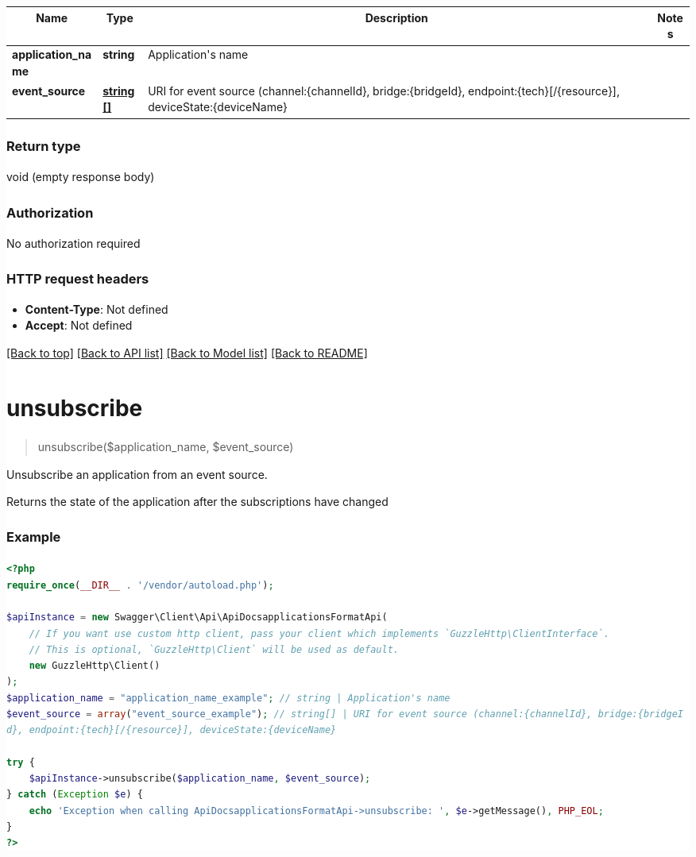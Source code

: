 Name | Type | Description  | Notes
------------- | ------------- | ------------- | -------------
 **application_name** | **string**| Application&#39;s name |
 **event_source** | [**string[]**](../Model/string.md)| URI for event source (channel:{channelId}, bridge:{bridgeId}, endpoint:{tech}[/{resource}], deviceState:{deviceName} |

### Return type

void (empty response body)

### Authorization

No authorization required

### HTTP request headers

 - **Content-Type**: Not defined
 - **Accept**: Not defined

[[Back to top]](#) [[Back to API list]](../../README.md#documentation-for-api-endpoints) [[Back to Model list]](../../README.md#documentation-for-models) [[Back to README]](../../README.md)

# **unsubscribe**
> unsubscribe($application_name, $event_source)

Unsubscribe an application from an event source.

Returns the state of the application after the subscriptions have changed

### Example
```php
<?php
require_once(__DIR__ . '/vendor/autoload.php');

$apiInstance = new Swagger\Client\Api\ApiDocsapplicationsFormatApi(
    // If you want use custom http client, pass your client which implements `GuzzleHttp\ClientInterface`.
    // This is optional, `GuzzleHttp\Client` will be used as default.
    new GuzzleHttp\Client()
);
$application_name = "application_name_example"; // string | Application's name
$event_source = array("event_source_example"); // string[] | URI for event source (channel:{channelId}, bridge:{bridgeId}, endpoint:{tech}[/{resource}], deviceState:{deviceName}

try {
    $apiInstance->unsubscribe($application_name, $event_source);
} catch (Exception $e) {
    echo 'Exception when calling ApiDocsapplicationsFormatApi->unsubscribe: ', $e->getMessage(), PHP_EOL;
}
?>
```
